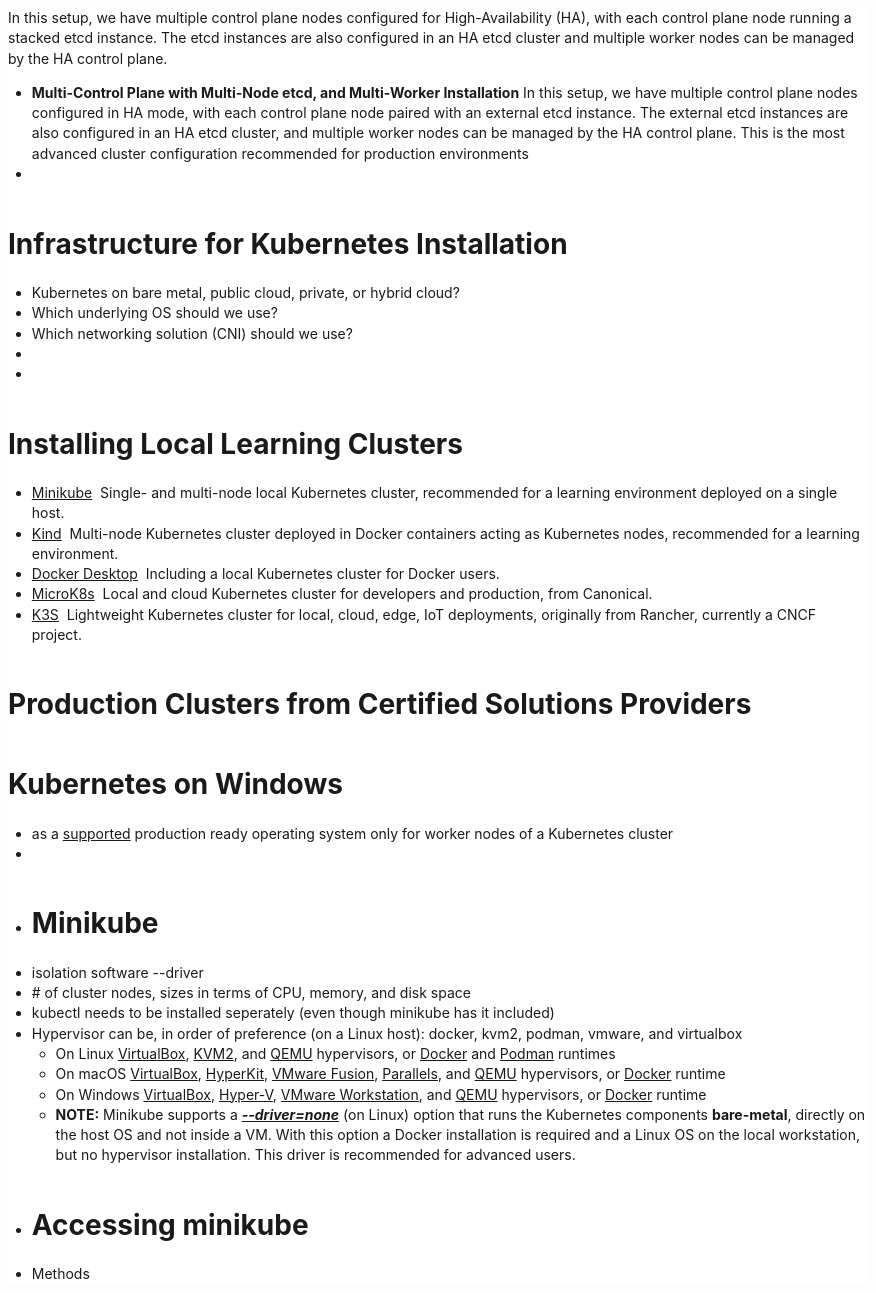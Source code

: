   In this setup, we have multiple control plane nodes configured for High-Availability (HA), with each control plane node running a stacked etcd instance. The etcd instances are also configured in an HA etcd cluster and multiple worker nodes can be managed by the HA control plane.
- **Multi-Control Plane with Multi-Node etcd, and Multi-Worker Installation**
  In this setup, we have multiple control plane nodes configured in HA mode, with each control plane node paired with an external etcd instance. The external etcd instances are also configured in an HA etcd cluster, and multiple worker nodes can be managed by the HA control plane. This is the most advanced cluster configuration recommended for production environments
-
# Infrastructure for Kubernetes Installation
- Kubernetes on bare metal, public cloud, private, or hybrid cloud?
- Which underlying OS should we use?
- Which networking solution (CNI) should we use?
-
-
# Installing Local Learning Clusters
- [Minikube](https://minikube.sigs.k8s.io/docs/) 
  Single- and multi-node local Kubernetes cluster, recommended for a learning environment deployed on a single host.
- [Kind](https://kind.sigs.k8s.io/) 
  Multi-node Kubernetes cluster deployed in Docker containers acting as Kubernetes nodes, recommended for a learning environment.
- [Docker Desktop](https://www.docker.com/products/docker-desktop) 
  Including a local Kubernetes cluster for Docker users.
- [MicroK8s](https://microk8s.io/) 
  Local and cloud Kubernetes cluster for developers and production, from Canonical.
- [K3S](https://k3s.io/) 
  Lightweight Kubernetes cluster for local, cloud, edge, IoT deployments, originally from Rancher, currently a CNCF project.
# Production Clusters from Certified Solutions Providers
# Kubernetes on Windows
- as a [supported](https://kubernetes.io/docs/setup/production-environment/windows/intro-windows-in-kubernetes/) production ready operating system only for worker nodes of a Kubernetes cluster
-
- # Minikube
- isolation software --driver
- \# of cluster nodes, sizes in terms of CPU, memory, and disk space
- kubectl needs to be installed seperately (even though minikube has it included)
- Hypervisor can be, in order of preference (on a Linux host): docker, kvm2, podman, vmware, and virtualbox
	- On Linux [VirtualBox](https://www.virtualbox.org/wiki/Downloads), [KVM2](https://www.linux-kvm.org/page/Main_Page), and [QEMU](https://www.qemu.org/) hypervisors, or [Docker](https://docs.docker.com/engine/install/) and [Podman](https://podman.io/getting-started/installation.html) runtimes
	- On macOS [VirtualBox](https://www.virtualbox.org/wiki/Downloads), [HyperKit](https://github.com/moby/hyperkit), [VMware Fusion](http://www.vmware.com/products/fusion.html), [Parallels](https://www.parallels.com/), and [QEMU](https://www.qemu.org/) hypervisors, or [Docker](https://docs.docker.com/desktop/mac/install/) runtime
	- On Windows [VirtualBox](https://www.virtualbox.org/wiki/Downloads), [Hyper-V](https://docs.microsoft.com/en-us/virtualization/hyper-v-on-windows/quick-start/enable-hyper-v), [VMware Workstation](https://www.vmware.com/in/products/workstation-pro/workstation-pro-evaluation.html), and [QEMU](https://www.qemu.org/) hypervisors, or [Docker](https://docs.docker.com/desktop/windows/install/) runtime
	- **NOTE:** Minikube supports a ***[--driver=none](https://minikube.sigs.k8s.io/docs/drivers/none/)*** (on Linux) option that runs the Kubernetes components **bare-metal**, directly on the host OS and not inside a VM. With this option a Docker installation is required and a Linux OS on the local workstation, but no hypervisor installation. This driver is recommended for advanced users.
- # Accessing minikube
- Methods